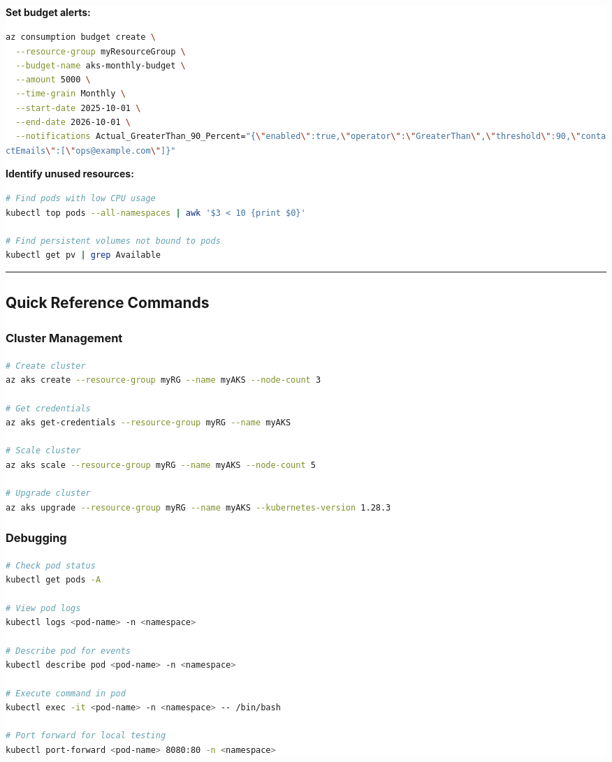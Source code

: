 **Set budget alerts:**

```bash
az consumption budget create \
  --resource-group myResourceGroup \
  --budget-name aks-monthly-budget \
  --amount 5000 \
  --time-grain Monthly \
  --start-date 2025-10-01 \
  --end-date 2026-10-01 \
  --notifications Actual_GreaterThan_90_Percent="{\"enabled\":true,\"operator\":\"GreaterThan\",\"threshold\":90,\"contactEmails\":[\"ops@example.com\"]}"
```

**Identify unused resources:**

```bash
# Find pods with low CPU usage
kubectl top pods --all-namespaces | awk '$3 < 10 {print $0}'

# Find persistent volumes not bound to pods
kubectl get pv | grep Available
```

---

## Quick Reference Commands

### Cluster Management

```bash
# Create cluster
az aks create --resource-group myRG --name myAKS --node-count 3

# Get credentials
az aks get-credentials --resource-group myRG --name myAKS

# Scale cluster
az aks scale --resource-group myRG --name myAKS --node-count 5

# Upgrade cluster
az aks upgrade --resource-group myRG --name myAKS --kubernetes-version 1.28.3
```

### Debugging

```bash
# Check pod status
kubectl get pods -A

# View pod logs
kubectl logs <pod-name> -n <namespace>

# Describe pod for events
kubectl describe pod <pod-name> -n <namespace>

# Execute command in pod
kubectl exec -it <pod-name> -n <namespace> -- /bin/bash

# Port forward for local testing
kubectl port-forward <pod-name> 8080:80 -n <namespace>
```
